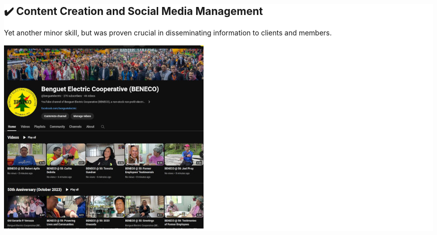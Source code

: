 
## ✔️ Content Creation and Social Media Management
Yet another minor skill, but was proven crucial in disseminating information to clients and members.

![LED Wall](screenshots/ContentCreationandSocMed_mini.jpg)








